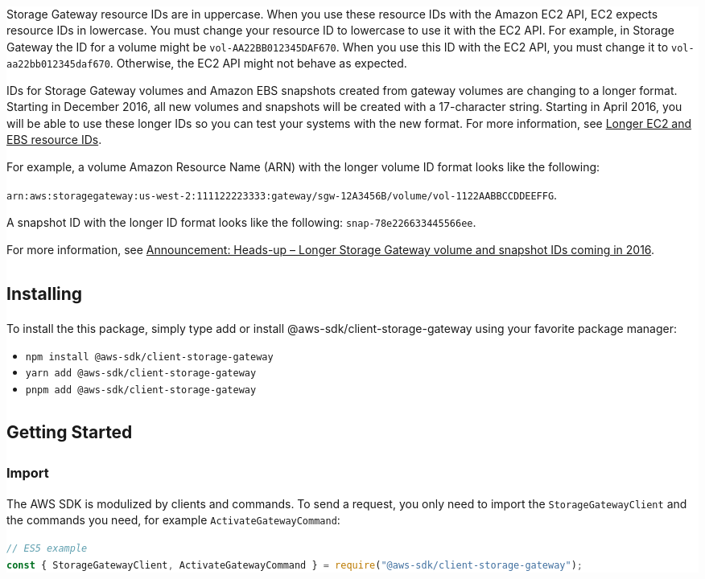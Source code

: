<note>
<p>Storage Gateway resource IDs are in uppercase. When you use these resource IDs
with the Amazon EC2 API, EC2 expects resource IDs in lowercase. You must change
your resource ID to lowercase to use it with the EC2 API. For example, in Storage
Gateway the ID for a volume might be <code>vol-AA22BB012345DAF670</code>. When you use
this ID with the EC2 API, you must change it to <code>vol-aa22bb012345daf670</code>.
Otherwise, the EC2 API might not behave as expected.</p>
</note>

<important>
<p>IDs for Storage Gateway volumes and Amazon EBS snapshots created from gateway
volumes are changing to a longer format. Starting in December 2016, all new volumes and
snapshots will be created with a 17-character string. Starting in April 2016, you will
be able to use these longer IDs so you can test your systems with the new format. For
more information, see <a href="http://aws.amazon.com/ec2/faqs/#longer-ids">Longer EC2 and
EBS resource IDs</a>.</p>

<p>For example, a volume Amazon Resource Name (ARN) with the longer volume ID format
looks like the following:</p>

<p>
<code>arn:aws:storagegateway:us-west-2:111122223333:gateway/sgw-12A3456B/volume/vol-1122AABBCCDDEEFFG</code>.</p>

<p>A snapshot ID with the longer ID format looks like the following:
<code>snap-78e226633445566ee</code>.</p>

<p>For more information, see <a href="http://forums.aws.amazon.com/ann.jspa?annID=3557">Announcement:
Heads-up – Longer Storage Gateway volume and snapshot IDs coming in
2016</a>.</p>
</important>

## Installing

To install the this package, simply type add or install @aws-sdk/client-storage-gateway
using your favorite package manager:

- `npm install @aws-sdk/client-storage-gateway`
- `yarn add @aws-sdk/client-storage-gateway`
- `pnpm add @aws-sdk/client-storage-gateway`

## Getting Started

### Import

The AWS SDK is modulized by clients and commands.
To send a request, you only need to import the `StorageGatewayClient` and
the commands you need, for example `ActivateGatewayCommand`:

```js
// ES5 example
const { StorageGatewayClient, ActivateGatewayCommand } = require("@aws-sdk/client-storage-gateway");
```
